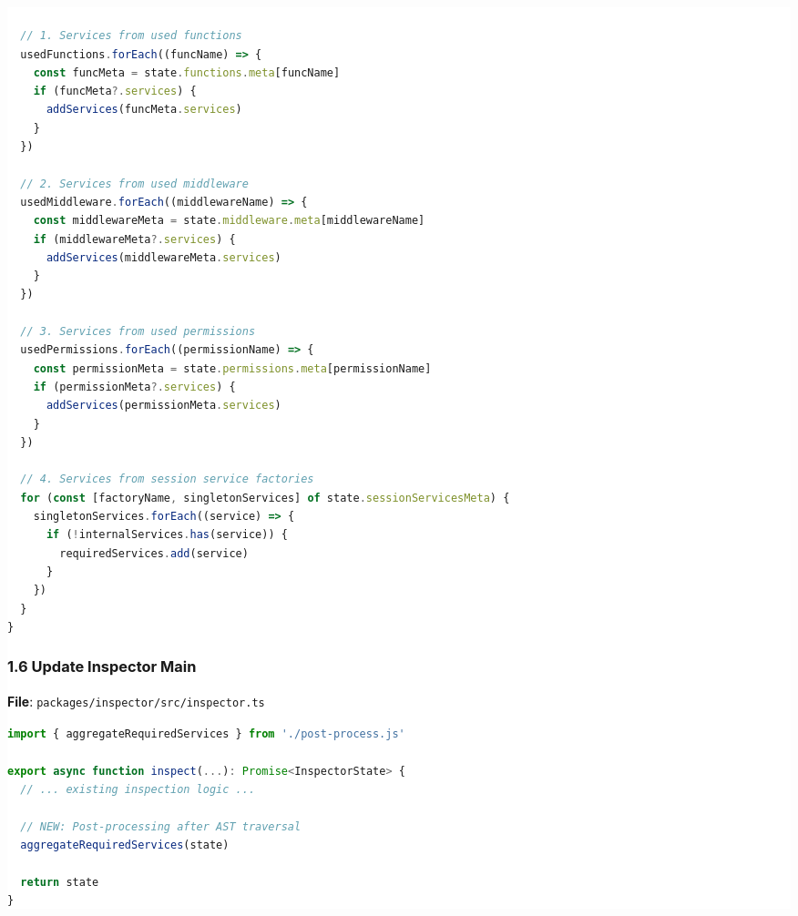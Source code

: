 ```typescript

  // 1. Services from used functions
  usedFunctions.forEach((funcName) => {
    const funcMeta = state.functions.meta[funcName]
    if (funcMeta?.services) {
      addServices(funcMeta.services)
    }
  })

  // 2. Services from used middleware
  usedMiddleware.forEach((middlewareName) => {
    const middlewareMeta = state.middleware.meta[middlewareName]
    if (middlewareMeta?.services) {
      addServices(middlewareMeta.services)
    }
  })

  // 3. Services from used permissions
  usedPermissions.forEach((permissionName) => {
    const permissionMeta = state.permissions.meta[permissionName]
    if (permissionMeta?.services) {
      addServices(permissionMeta.services)
    }
  })

  // 4. Services from session service factories
  for (const [factoryName, singletonServices] of state.sessionServicesMeta) {
    singletonServices.forEach((service) => {
      if (!internalServices.has(service)) {
        requiredServices.add(service)
      }
    })
  }
}
```

### 1.6 Update Inspector Main

**File**: `packages/inspector/src/inspector.ts`

```typescript
import { aggregateRequiredServices } from './post-process.js'

export async function inspect(...): Promise<InspectorState> {
  // ... existing inspection logic ...

  // NEW: Post-processing after AST traversal
  aggregateRequiredServices(state)

  return state
}
```
